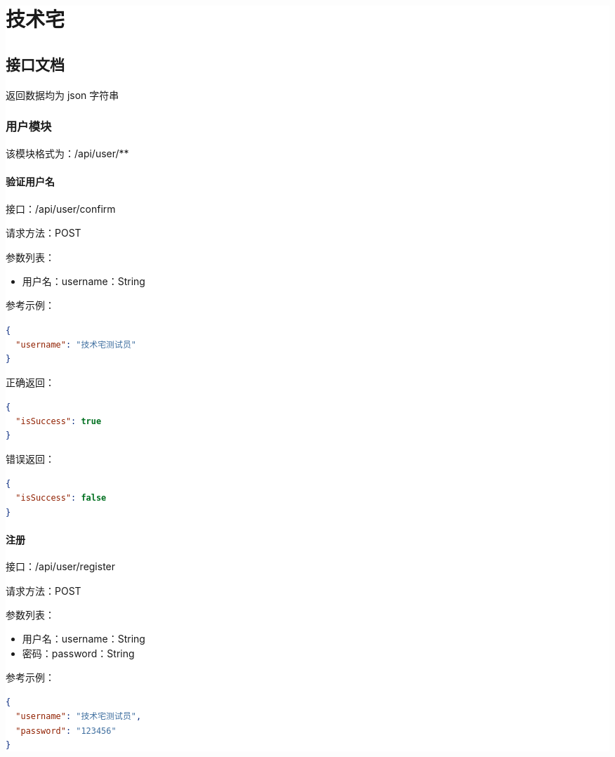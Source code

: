 # 技术宅

## 接口文档

返回数据均为 json 字符串

### 用户模块

该模块格式为：/api/user/**

#### 验证用户名

接口：/api/user/confirm

请求方法：POST

参数列表：

- 用户名：username：String

参考示例：

```json
{
  "username": "技术宅测试员"
}
```

正确返回：

```json
{
  "isSuccess": true
}
```

错误返回：

```json
{
  "isSuccess": false
}
```

#### 注册

接口：/api/user/register

请求方法：POST

参数列表：

- 用户名：username：String
- 密码：password：String

参考示例：

```json
{
  "username": "技术宅测试员",
  "password": "123456"
}
```
